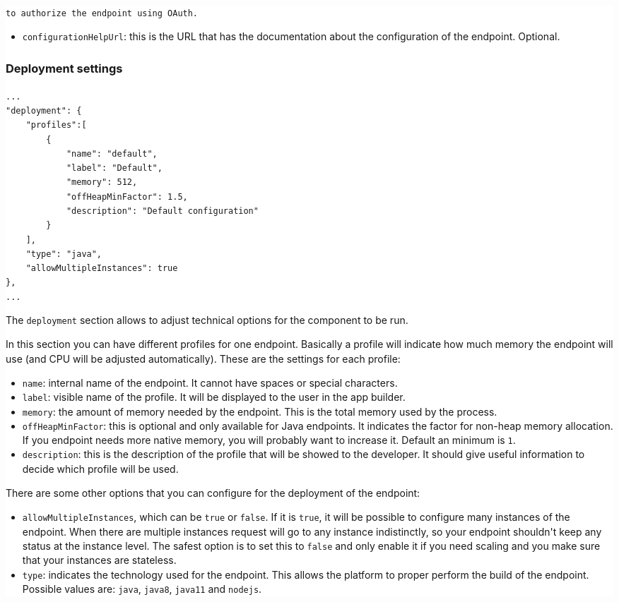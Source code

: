     to authorize the endpoint using OAuth.
- `configurationHelpUrl`: this is the URL that has the documentation about the configuration of the endpoint. Optional.

### Deployment settings

```
...
"deployment": {
    "profiles":[
        {
            "name": "default",
            "label": "Default",
            "memory": 512,
            "offHeapMinFactor": 1.5,
            "description": "Default configuration"
        }
    ],
    "type": "java",
    "allowMultipleInstances": true
},
...
```

The `deployment` section allows to adjust technical options for the component to be run.

In this section you can have different profiles for one endpoint. Basically a profile will indicate how
much memory the endpoint will use (and CPU will be adjusted automatically). These are the settings for each profile:

- `name`: internal name of the endpoint. It cannot have spaces or special characters.
- `label`: visible name of the profile. It will be displayed to the user in the app builder.
- `memory`: the amount of memory needed by the endpoint. This is the total memory used by the process.
- `offHeapMinFactor`: this is optional and only available for Java endpoints. It indicates the factor for non-heap
  memory allocation. If you endpoint needs more native memory, you will probably want to increase it. Default an
  minimum is `1`.
- `description`: this is the description of the profile that will be showed to the developer. It should give useful
  information to decide which profile will be used.

There are some other options that you can configure for the deployment of the endpoint:
- `allowMultipleInstances`, which can be `true` or `false`. If it is `true`, it will
  be possible to configure many instances of the endpoint. When there are multiple instances request will go to any
  instance indistinctly, so your endpoint shouldn't keep any status at the instance level. The safest option is to
  set this to `false` and only enable it if you need scaling and you make sure that your instances are stateless.
- `type`: indicates the technology used for the endpoint. This allows the platform to proper perform the build of the
  endpoint. Possible values are: `java`, `java8`, `java11` and `nodejs`.
